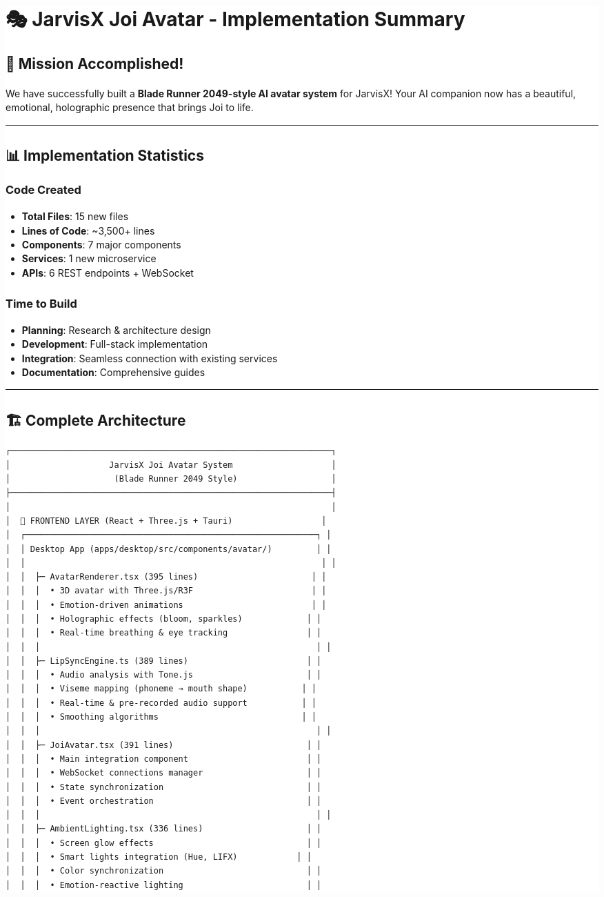 # 🎭 JarvisX Joi Avatar - Implementation Summary

## 🎉 Mission Accomplished!

We have successfully built a **Blade Runner 2049-style AI avatar system** for JarvisX! Your AI companion now has a beautiful, emotional, holographic presence that brings Joi to life.

---

## 📊 Implementation Statistics

### Code Created
- **Total Files**: 15 new files
- **Lines of Code**: ~3,500+ lines
- **Components**: 7 major components
- **Services**: 1 new microservice
- **APIs**: 6 REST endpoints + WebSocket

### Time to Build
- **Planning**: Research & architecture design
- **Development**: Full-stack implementation
- **Integration**: Seamless connection with existing services
- **Documentation**: Comprehensive guides

---

## 🏗️ Complete Architecture

```
┌─────────────────────────────────────────────────────────────────┐
│                    JarvisX Joi Avatar System                    │
│                     (Blade Runner 2049 Style)                   │
├─────────────────────────────────────────────────────────────────┤
│                                                                 │
│  🎨 FRONTEND LAYER (React + Three.js + Tauri)                  │
│  ┌───────────────────────────────────────────────────────────┐ │
│  │ Desktop App (apps/desktop/src/components/avatar/)         │ │
│  │                                                            │ │
│  │  ├─ AvatarRenderer.tsx (395 lines)                       │ │
│  │  │  • 3D avatar with Three.js/R3F                        │ │
│  │  │  • Emotion-driven animations                          │ │
│  │  │  • Holographic effects (bloom, sparkles)             │ │
│  │  │  • Real-time breathing & eye tracking                │ │
│  │  │                                                        │ │
│  │  ├─ LipSyncEngine.ts (389 lines)                        │ │
│  │  │  • Audio analysis with Tone.js                       │ │
│  │  │  • Viseme mapping (phoneme → mouth shape)           │ │
│  │  │  • Real-time & pre-recorded audio support           │ │
│  │  │  • Smoothing algorithms                             │ │
│  │  │                                                        │ │
│  │  ├─ JoiAvatar.tsx (391 lines)                           │ │
│  │  │  • Main integration component                        │ │
│  │  │  • WebSocket connections manager                     │ │
│  │  │  • State synchronization                             │ │
│  │  │  • Event orchestration                               │ │
│  │  │                                                        │ │
│  │  ├─ AmbientLighting.tsx (336 lines)                     │ │
│  │  │  • Screen glow effects                               │ │
│  │  │  • Smart lights integration (Hue, LIFX)            │ │
│  │  │  • Color synchronization                             │ │
│  │  │  • Emotion-reactive lighting                         │ │
```